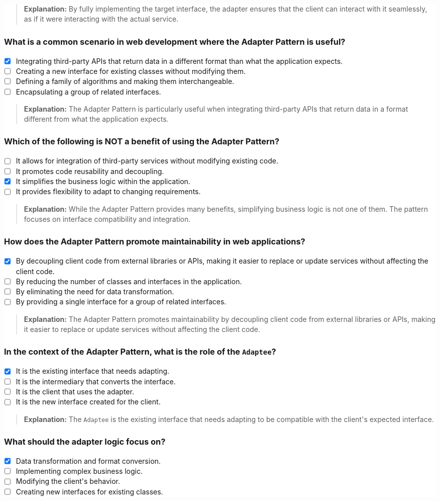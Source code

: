 > **Explanation:** By fully implementing the target interface, the adapter ensures that the client can interact with it seamlessly, as if it were interacting with the actual service.

### What is a common scenario in web development where the Adapter Pattern is useful?

- [x] Integrating third-party APIs that return data in a different format than what the application expects.
- [ ] Creating a new interface for existing classes without modifying them.
- [ ] Defining a family of algorithms and making them interchangeable.
- [ ] Encapsulating a group of related interfaces.

> **Explanation:** The Adapter Pattern is particularly useful when integrating third-party APIs that return data in a format different from what the application expects.

### Which of the following is NOT a benefit of using the Adapter Pattern?

- [ ] It allows for integration of third-party services without modifying existing code.
- [ ] It promotes code reusability and decoupling.
- [x] It simplifies the business logic within the application.
- [ ] It provides flexibility to adapt to changing requirements.

> **Explanation:** While the Adapter Pattern provides many benefits, simplifying business logic is not one of them. The pattern focuses on interface compatibility and integration.

### How does the Adapter Pattern promote maintainability in web applications?

- [x] By decoupling client code from external libraries or APIs, making it easier to replace or update services without affecting the client code.
- [ ] By reducing the number of classes and interfaces in the application.
- [ ] By eliminating the need for data transformation.
- [ ] By providing a single interface for a group of related interfaces.

> **Explanation:** The Adapter Pattern promotes maintainability by decoupling client code from external libraries or APIs, making it easier to replace or update services without affecting the client code.

### In the context of the Adapter Pattern, what is the role of the `Adaptee`?

- [x] It is the existing interface that needs adapting.
- [ ] It is the intermediary that converts the interface.
- [ ] It is the client that uses the adapter.
- [ ] It is the new interface created for the client.

> **Explanation:** The `Adaptee` is the existing interface that needs adapting to be compatible with the client's expected interface.

### What should the adapter logic focus on?

- [x] Data transformation and format conversion.
- [ ] Implementing complex business logic.
- [ ] Modifying the client's behavior.
- [ ] Creating new interfaces for existing classes.
